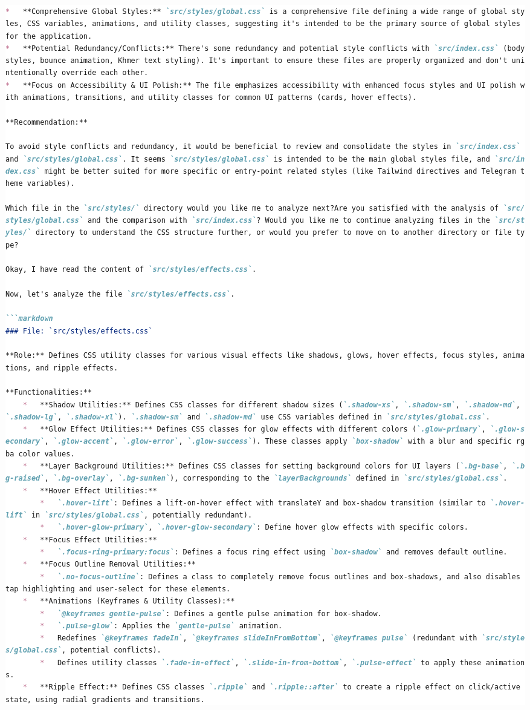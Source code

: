 ```markdown
*   **Comprehensive Global Styles:** `src/styles/global.css` is a comprehensive file defining a wide range of global styles, CSS variables, animations, and utility classes, suggesting it's intended to be the primary source of global styles for the application.
*   **Potential Redundancy/Conflicts:** There's some redundancy and potential style conflicts with `src/index.css` (body styles, bounce animation, Khmer text styling). It's important to ensure these files are properly organized and don't unintentionally override each other.
*   **Focus on Accessibility & UI Polish:** The file emphasizes accessibility with enhanced focus styles and UI polish with animations, transitions, and utility classes for common UI patterns (cards, hover effects).

**Recommendation:**

To avoid style conflicts and redundancy, it would be beneficial to review and consolidate the styles in `src/index.css` and `src/styles/global.css`. It seems `src/styles/global.css` is intended to be the main global styles file, and `src/index.css` might be better suited for more specific or entry-point related styles (like Tailwind directives and Telegram theme variables).

Which file in the `src/styles/` directory would you like me to analyze next?Are you satisfied with the analysis of `src/styles/global.css` and the comparison with `src/index.css`? Would you like me to continue analyzing files in the `src/styles/` directory to understand the CSS structure further, or would you prefer to move on to another directory or file type?

Okay, I have read the content of `src/styles/effects.css`.

Now, let's analyze the file `src/styles/effects.css`.

```markdown
### File: `src/styles/effects.css`

**Role:** Defines CSS utility classes for various visual effects like shadows, glows, hover effects, focus styles, animations, and ripple effects.

**Functionalities:**
    *   **Shadow Utilities:** Defines CSS classes for different shadow sizes (`.shadow-xs`, `.shadow-sm`, `.shadow-md`, `.shadow-lg`, `.shadow-xl`). `.shadow-sm` and `.shadow-md` use CSS variables defined in `src/styles/global.css`.
    *   **Glow Effect Utilities:** Defines CSS classes for glow effects with different colors (`.glow-primary`, `.glow-secondary`, `.glow-accent`, `.glow-error`, `.glow-success`). These classes apply `box-shadow` with a blur and specific rgba color values.
    *   **Layer Background Utilities:** Defines CSS classes for setting background colors for UI layers (`.bg-base`, `.bg-raised`, `.bg-overlay`, `.bg-sunken`), corresponding to the `layerBackgrounds` defined in `src/styles/global.css`.
    *   **Hover Effect Utilities:**
        *   `.hover-lift`: Defines a lift-on-hover effect with translateY and box-shadow transition (similar to `.hover-lift` in `src/styles/global.css`, potentially redundant).
        *   `.hover-glow-primary`, `.hover-glow-secondary`: Define hover glow effects with specific colors.
    *   **Focus Effect Utilities:**
        *   `.focus-ring-primary:focus`: Defines a focus ring effect using `box-shadow` and removes default outline.
    *   **Focus Outline Removal Utilities:**
        *   `.no-focus-outline`: Defines a class to completely remove focus outlines and box-shadows, and also disables tap highlighting and user-select for these elements.
    *   **Animations (Keyframes & Utility Classes):**
        *   `@keyframes gentle-pulse`: Defines a gentle pulse animation for box-shadow.
        *   `.pulse-glow`: Applies the `gentle-pulse` animation.
        *   Redefines `@keyframes fadeIn`, `@keyframes slideInFromBottom`, `@keyframes pulse` (redundant with `src/styles/global.css`, potential conflicts).
        *   Defines utility classes `.fade-in-effect`, `.slide-in-from-bottom`, `.pulse-effect` to apply these animations.
    *   **Ripple Effect:** Defines CSS classes `.ripple` and `.ripple::after` to create a ripple effect on click/active state, using radial gradients and transitions.

```
